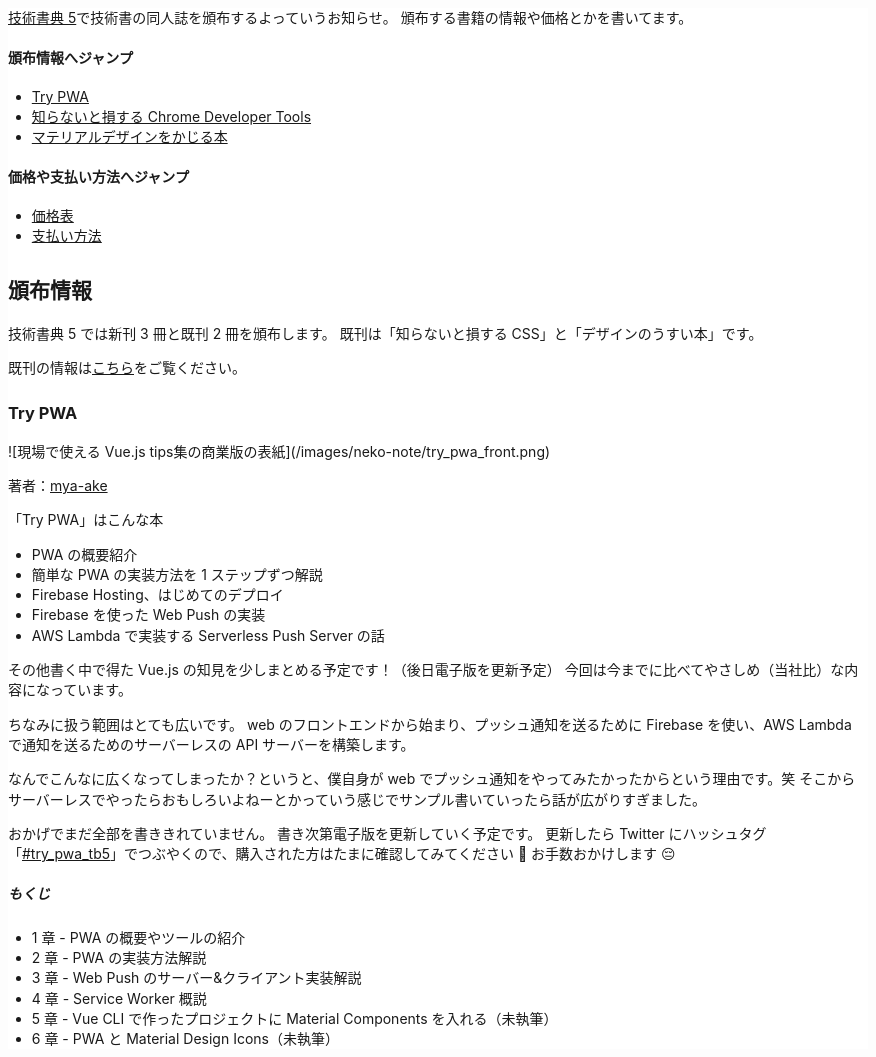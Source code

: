 [技術書典 5](https://techbookfest.org/event/tbf05)で技術書の同人誌を頒布するよっていうお知らせ。
頒布する書籍の情報や価格とかを書いてます。

#### 頒布情報へジャンプ

- [Try PWA](#Try_PWA)
- [知らないと損する Chrome Developer Tools](#知らないと損するChrome_Developer_Tools)
- [マテリアルデザインをかじる本](#マテリアルデザインをかじる本)

#### 価格や支払い方法へジャンプ

- [価格表](#価格表)
- [支払い方法](#支払い方法)

## 頒布情報

技術書典 5 では新刊 3 冊と既刊 2 冊を頒布します。
既刊は「知らないと損する CSS」と「デザインのうすい本」です。

既刊の情報は[こちら](/posts/techbook-fest-4-neko-note)をご覧ください。

### Try PWA

<div class="book">
![現場で使える Vue.js tips集の商業版の表紙](/images/neko-note/try_pwa_front.png)
</div>

著者：[mya-ake](https://twitter.com/mya_ake)

「Try PWA」はこんな本

- PWA の概要紹介
- 簡単な PWA の実装方法を 1 ステップずつ解説
- Firebase Hosting、はじめてのデプロイ
- Firebase を使った Web Push の実装
- AWS Lambda で実装する Serverless Push Server の話

その他書く中で得た Vue.js の知見を少しまとめる予定です！（後日電子版を更新予定）
今回は今までに比べてやさしめ（当社比）な内容になっています。

ちなみに扱う範囲はとても広いです。
web のフロントエンドから始まり、プッシュ通知を送るために Firebase を使い、AWS Lambda で通知を送るためのサーバーレスの API サーバーを構築します。

なんでこんなに広くなってしまったか？というと、僕自身が web でプッシュ通知をやってみたかったからという理由です。笑
そこからサーバーレスでやったらおもしろいよねーとかっていう感じでサンプル書いていったら話が広がりすぎました。

おかげでまだ全部を書ききれていません。
書き次第電子版を更新していく予定です。
更新したら Twitter にハッシュタグ「[#try_pwa_tb5](https://twitter.com/hashtag/try_pwa_tb5?f=tweets&src=hash)」でつぶやくので、購入された方はたまに確認してみてください 🙏
お手数おかけします 😔

##### もくじ

- 1 章 - PWA の概要やツールの紹介
- 2 章 - PWA の実装方法解説
- 3 章 - Web Push のサーバー&クライアント実装解説
- 4 章 - Service Worker 概説
- 5 章 - Vue CLI で作ったプロジェクトに Material Components を入れる（未執筆）
- 6 章 - PWA と Material Design Icons（未執筆）
